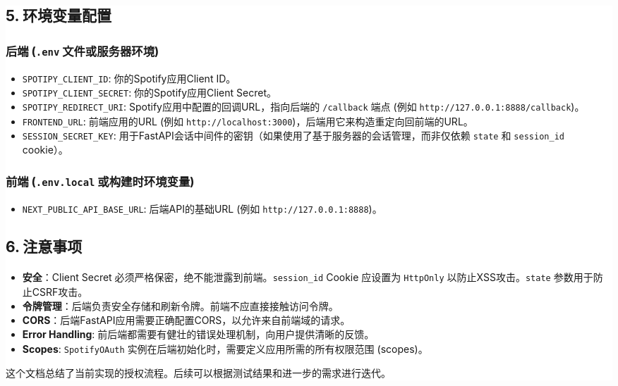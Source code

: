 ## 5. 环境变量配置

### 后端 (`.env` 文件或服务器环境)
*   `SPOTIPY_CLIENT_ID`: 你的Spotify应用Client ID。
*   `SPOTIPY_CLIENT_SECRET`: 你的Spotify应用Client Secret。
*   `SPOTIPY_REDIRECT_URI`: Spotify应用中配置的回调URL，指向后端的 `/callback` 端点 (例如 `http://127.0.0.1:8888/callback`)。
*   `FRONTEND_URL`: 前端应用的URL (例如 `http://localhost:3000`)，后端用它来构造重定向回前端的URL。
*   `SESSION_SECRET_KEY`: 用于FastAPI会话中间件的密钥（如果使用了基于服务器的会话管理，而非仅依赖 `state` 和 `session_id` cookie）。

### 前端 (`.env.local` 或构建时环境变量)
*   `NEXT_PUBLIC_API_BASE_URL`: 后端API的基础URL (例如 `http://127.0.0.1:8888`)。

## 6. 注意事项

*   **安全**：Client Secret 必须严格保密，绝不能泄露到前端。`session_id` Cookie 应设置为 `HttpOnly` 以防止XSS攻击。`state` 参数用于防止CSRF攻击。
*   **令牌管理**：后端负责安全存储和刷新令牌。前端不应直接接触访问令牌。
*   **CORS**：后端FastAPI应用需要正确配置CORS，以允许来自前端域的请求。
*   **Error Handling**: 前后端都需要有健壮的错误处理机制，向用户提供清晰的反馈。
*   **Scopes**: `SpotifyOAuth` 实例在后端初始化时，需要定义应用所需的所有权限范围 (scopes)。

这个文档总结了当前实现的授权流程。后续可以根据测试结果和进一步的需求进行迭代。 